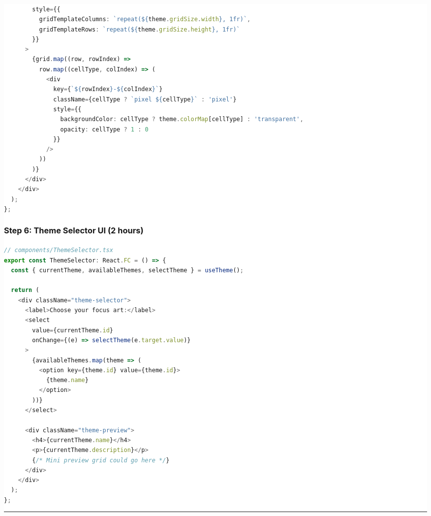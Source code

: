 ```typescript
        style={{
          gridTemplateColumns: `repeat(${theme.gridSize.width}, 1fr)`,
          gridTemplateRows: `repeat(${theme.gridSize.height}, 1fr)`
        }}
      >
        {grid.map((row, rowIndex) => 
          row.map((cellType, colIndex) => (
            <div 
              key={`${rowIndex}-${colIndex}`}
              className={cellType ? `pixel ${cellType}` : 'pixel'}
              style={{ 
                backgroundColor: cellType ? theme.colorMap[cellType] : 'transparent',
                opacity: cellType ? 1 : 0 
              }}
            />
          ))
        )}
      </div>
    </div>
  );
};
```

### **Step 6: Theme Selector UI (2 hours)**
```typescript
// components/ThemeSelector.tsx
export const ThemeSelector: React.FC = () => {
  const { currentTheme, availableThemes, selectTheme } = useTheme();
  
  return (
    <div className="theme-selector">
      <label>Choose your focus art:</label>
      <select 
        value={currentTheme.id} 
        onChange={(e) => selectTheme(e.target.value)}
      >
        {availableThemes.map(theme => (
          <option key={theme.id} value={theme.id}>
            {theme.name}
          </option>
        ))}
      </select>
      
      <div className="theme-preview">
        <h4>{currentTheme.name}</h4>
        <p>{currentTheme.description}</p>
        {/* Mini preview grid could go here */}
      </div>
    </div>
  );
};
```

---